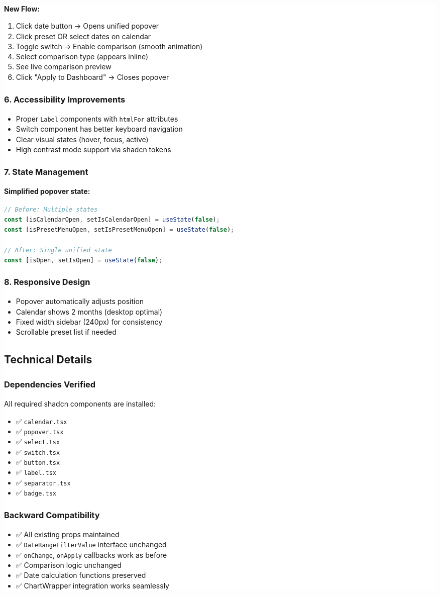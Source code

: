 **New Flow:**
1. Click date button → Opens unified popover
2. Click preset OR select dates on calendar
3. Toggle switch → Enable comparison (smooth animation)
4. Select comparison type (appears inline)
5. See live comparison preview
6. Click "Apply to Dashboard" → Closes popover

### 6. Accessibility Improvements
- Proper `Label` components with `htmlFor` attributes
- Switch component has better keyboard navigation
- Clear visual states (hover, focus, active)
- High contrast mode support via shadcn tokens

### 7. State Management
**Simplified popover state:**
```typescript
// Before: Multiple states
const [isCalendarOpen, setIsCalendarOpen] = useState(false);
const [isPresetMenuOpen, setIsPresetMenuOpen] = useState(false);

// After: Single unified state
const [isOpen, setIsOpen] = useState(false);
```

### 8. Responsive Design
- Popover automatically adjusts position
- Calendar shows 2 months (desktop optimal)
- Fixed width sidebar (240px) for consistency
- Scrollable preset list if needed

## Technical Details

### Dependencies Verified
All required shadcn components are installed:
- ✅ `calendar.tsx`
- ✅ `popover.tsx`
- ✅ `select.tsx`
- ✅ `switch.tsx`
- ✅ `button.tsx`
- ✅ `label.tsx`
- ✅ `separator.tsx`
- ✅ `badge.tsx`

### Backward Compatibility
- ✅ All existing props maintained
- ✅ `DateRangeFilterValue` interface unchanged
- ✅ `onChange`, `onApply` callbacks work as before
- ✅ Comparison logic unchanged
- ✅ Date calculation functions preserved
- ✅ ChartWrapper integration works seamlessly
